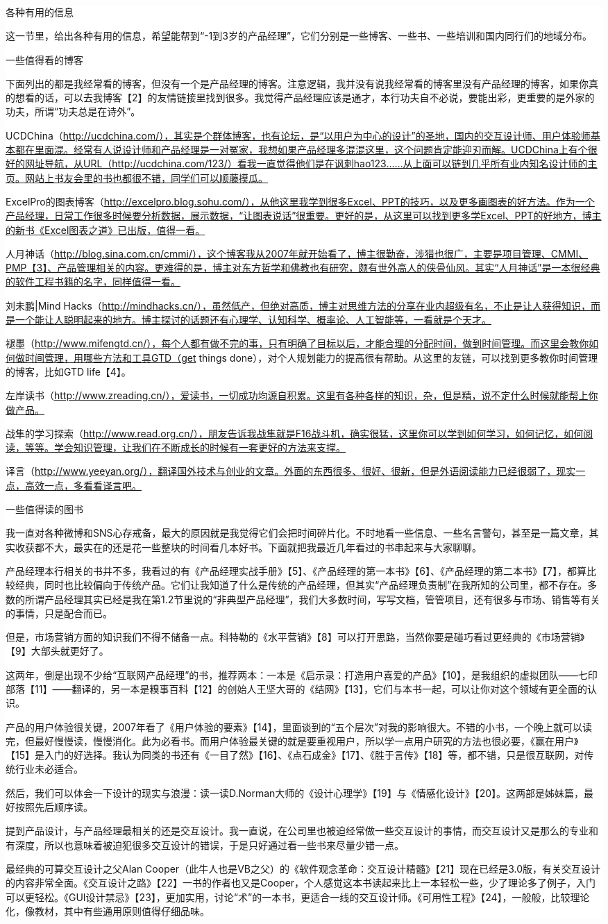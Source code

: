 


各种有用的信息


这一节里，给出各种有用的信息，希望能帮到“-1到3岁的产品经理”，它们分别是一些博客、一些书、一些培训和国内同行们的地域分布。

一些值得看的博客

下面列出的都是我经常看的博客，但没有一个是产品经理的博客。注意逻辑，我并没有说我经常看的博客里没有产品经理的博客，如果你真的想看的话，可以去我博客【2】的友情链接里找到很多。我觉得产品经理应该是通才，本行功夫自不必说，要能出彩，更重要的是外家的功夫，所谓“功夫总是在诗外”。

UCDChina（http://ucdchina.com/），其实是个群体博客，也有论坛，是“以用户为中心的设计”的圣地，国内的交互设计师、用户体验师基本都在里面混。经常有人说设计师和产品经理是一对冤家，我想如果产品经理多混混这里，这个问题肯定能迎刃而解。UCDChina上有个很好的网址导航，从URL（http://ucdchina.com/123/）看我一直觉得他们是在讽刺hao123……从上面可以链到几乎所有业内知名设计师的主页。网站上书友会里的书也都很不错，同学们可以顺藤摸瓜。

ExcelPro的图表博客（http://excelpro.blog.sohu.com/），从他这里我学到很多Excel、PPT的技巧，以及更多画图表的好方法。作为一个产品经理，日常工作很多时候要分析数据，展示数据，“让图表说话”很重要。更好的是，从这里可以找到更多学Excel、PPT的好地方，博主的新书《Excel图表之道》已出版，值得一看。

人月神话（http://blog.sina.com.cn/cmmi/），这个博客我从2007年就开始看了，博主很勤奋，涉猎也很广，主要是项目管理、CMMI、PMP【3】、产品管理相关的内容。更难得的是，博主对东方哲学和佛教也有研究，颇有世外高人的侠骨仙风。其实“人月神话”是一本很经典的软件工程书籍的名字，同样值得一看。

刘未鹏|Mind Hacks（http://mindhacks.cn/），虽然低产，但绝对高质，博主对思维方法的分享在业内超级有名，不止是让人获得知识，而是一个能让人聪明起来的地方。博主探讨的话题还有心理学、认知科学、概率论、人工智能等，一看就是个天才。

褪墨（http://www.mifengtd.cn/），每个人都有做不完的事，只有明确了目标以后，才能合理的分配时间，做到时间管理。而这里会教你如何做时间管理，用哪些方法和工具GTD（get things done），对个人规划能力的提高很有帮助。从这里的友链，可以找到更多教你时间管理的博客，比如GTD life【4】。

左岸读书（http://www.zreading.cn/），爱读书，一切成功均源自积累。这里有各种各样的知识，杂，但是精，说不定什么时候就能帮上你做产品。

战隼的学习探索（http://www.read.org.cn/），朋友告诉我战隼就是F16战斗机，确实很猛，这里你可以学到如何学习，如何记忆，如何阅读，等等。学会知识管理，让我们在不断成长的时候有一套更好的方法来支撑。

译言（http://www.yeeyan.org/），翻译国外技术与创业的文章。外面的东西很多、很好、很新，但是外语阅读能力已经很弱了，现实一点，高效一点，多看看译言吧。

一些值得读的图书

我一直对各种微博和SNS心存戒备，最大的原因就是我觉得它们会把时间碎片化。不时地看一些信息、一些名言警句，甚至是一篇文章，其实收获都不大，最实在的还是花一些整块的时间看几本好书。下面就把我最近几年看过的书串起来与大家聊聊。

产品经理本行相关的书并不多，我看过的有《产品经理实战手册》【5】、《产品经理的第一本书》【6】、《产品经理的第二本书》【7】，都算比较经典，同时也比较偏向于传统产品。它们让我知道了什么是传统的产品经理，但其实“产品经理负责制”在我所知的公司里，都不存在。多数的所谓产品经理其实已经是我在第1.2节里说的“非典型产品经理”，我们大多数时间，写写文档，管管项目，还有很多与市场、销售等有关的事情，只是配合而已。

但是，市场营销方面的知识我们不得不储备一点。科特勒的《水平营销》【8】可以打开思路，当然你要是碰巧看过更经典的《市场营销》【9】大部头就更好了。

这两年，倒是出现不少给“互联网产品经理”的书，推荐两本：一本是《启示录：打造用户喜爱的产品》【10】，是我组织的虚拟团队——七印部落【11】——翻译的，另一本是糗事百科【12】的创始人王坚大哥的《结网》【13】，它们与本书一起，可以让你对这个领域有更全面的认识。

产品的用户体验很关键，2007年看了《用户体验的要素》【14】，里面谈到的“五个层次”对我的影响很大。不错的小书，一个晚上就可以读完，但最好慢慢读，慢慢消化。此为必看书。而用户体验最关键的就是要重视用户，所以学一点用户研究的方法也很必要，《赢在用户》【15】是入门的好选择。我认为同类的书还有《一目了然》【16】、《点石成金》【17】、《胜于言传》【18】等，都不错，只是很互联网，对传统行业未必适合。

然后，我们可以体会一下设计的现实与浪漫：读一读D.Norman大师的《设计心理学》【19】与《情感化设计》【20】。这两部是姊妹篇，最好按照先后顺序读。

提到产品设计，与产品经理最相关的还是交互设计。我一直说，在公司里也被迫经常做一些交互设计的事情，而交互设计又是那么的专业和有深度，所以也意味着被迫犯很多交互设计的错误，于是只好通过看一些书来尽量少错一点。

最经典的可算交互设计之父Alan Cooper（此牛人也是VB之父）的《软件观念革命：交互设计精髓》【21】现在已经是3.0版，有关交互设计的内容非常全面。《交互设计之路》【22】一书的作者也又是Cooper，个人感觉这本书读起来比上一本轻松一些，少了理论多了例子，入门可以更轻松。《GUI设计禁忌》【23】，更加实用，讨论“术”的一本书，更适合一线的交互设计师。《可用性工程》【24】，一般般，比较理论化，像教材，其中有些通用原则值得仔细品味。
